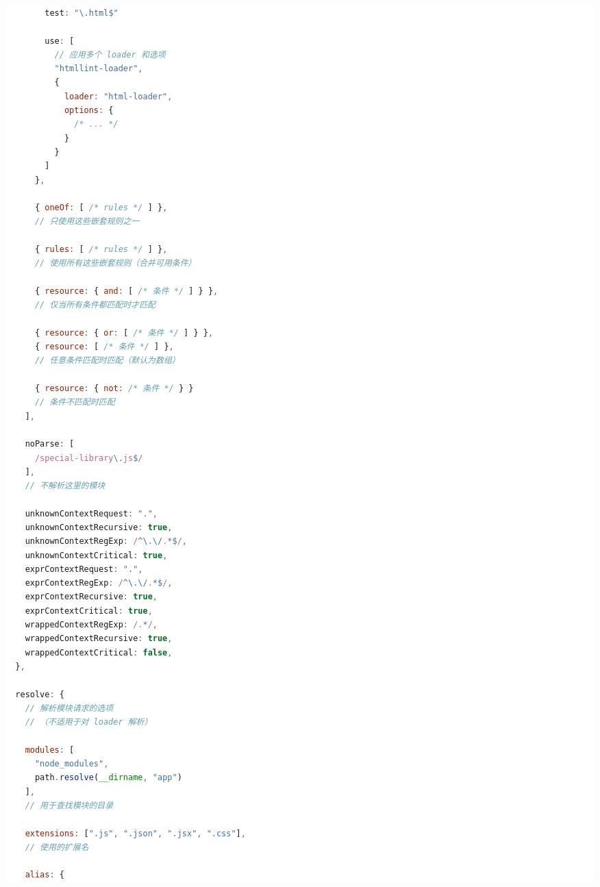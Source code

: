 ```javascript
        test: "\.html$"

        use: [
          // 应用多个 loader 和选项
          "htmllint-loader",
          {
            loader: "html-loader",
            options: {
              /* ... */
            }
          }
        ]
      },

      { oneOf: [ /* rules */ ] },
      // 只使用这些嵌套规则之一

      { rules: [ /* rules */ ] },
      // 使用所有这些嵌套规则（合并可用条件）

      { resource: { and: [ /* 条件 */ ] } },
      // 仅当所有条件都匹配时才匹配

      { resource: { or: [ /* 条件 */ ] } },
      { resource: [ /* 条件 */ ] },
      // 任意条件匹配时匹配（默认为数组）

      { resource: { not: /* 条件 */ } }
      // 条件不匹配时匹配
    ],

    noParse: [
      /special-library\.js$/
    ],
    // 不解析这里的模块

    unknownContextRequest: ".",
    unknownContextRecursive: true,
    unknownContextRegExp: /^\.\/.*$/,
    unknownContextCritical: true,
    exprContextRequest: ".",
    exprContextRegExp: /^\.\/.*$/,
    exprContextRecursive: true,
    exprContextCritical: true,
    wrappedContextRegExp: /.*/,
    wrappedContextRecursive: true,
    wrappedContextCritical: false,
  },

  resolve: {
    // 解析模块请求的选项
    // （不适用于对 loader 解析）

    modules: [
      "node_modules",
      path.resolve(__dirname, "app")
    ],
    // 用于查找模块的目录

    extensions: [".js", ".json", ".jsx", ".css"],
    // 使用的扩展名

    alias: {
```